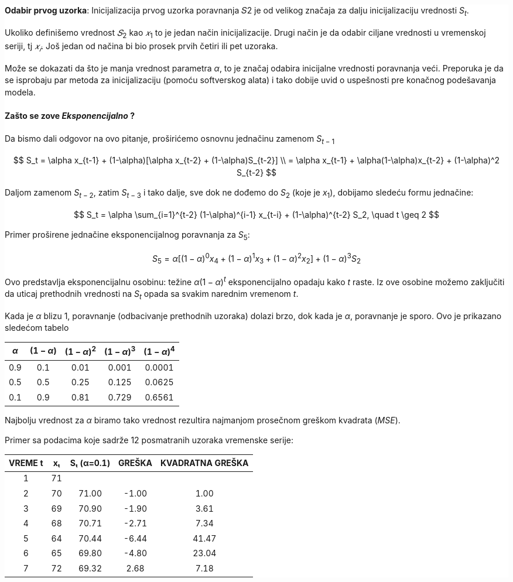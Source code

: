 **Odabir prvog uzorka**: Inicijalizacija prvog uzorka poravnanja 𝑆2 je od velikog značaja za dalju inicijalizaciju vrednosti $S_t$.  

Ukoliko definišemo vrednost $𝑆_2$ kao $𝑥_1$ to je jedan način inicijalizacije. Drugi način je da odabir 
ciljane vrednosti u vremenskoj seriji, tj $𝑥_𝑖$. Još jedan od načina bi bio prosek prvih četiri ili pet 
uzoraka. 

Može se dokazati da što je manja vrednost parametra $\alpha$, to je značaj odabira inicijalne vrednosti poravnanja veći. Preporuka je da se isprobaju par metoda za inicijalizaciju (pomoću softverskog alata) i tako dobije uvid o uspešnosti pre konačnog podešavanja modela. 

#### Zašto se zove *Eksponencijalno* ?

Da bismo dali odgovor na ovo pitanje, proširićemo osnovnu jednačinu zamenom $S_{t-1}$

$$
S_t = \alpha x_{t-1} + (1-\alpha)[\alpha x_{t-2} + (1-\alpha)S_{t-2}] \\
= \alpha x_{t-1} + \alpha(1-\alpha)x_{t-2} + (1-\alpha)^2 S_{t-2}
$$

Daljom zamenom $S_{t-2}$, zatim $S_{t-3}$ i tako dalje, sve dok ne dođemo do $S_2$ (koje je $x_1$), dobijamo sledeću formu jednačine:

$$
S_t = \alpha \sum_{i=1}^{t-2} (1-\alpha)^{i-1} x_{t-i} + (1-\alpha)^{t-2} S_2, \quad t \geq 2
$$

Primer proširene jednačine eksponencijalnog poravnanja za $S_5$:

$$
S_5 = \alpha \left[ (1-\alpha)^0 x_{4} + (1-\alpha)^1 x_{3} + (1-\alpha)^2 x_{2} \right] + (1-\alpha)^3 S_2
$$

Ovo predstavlja eksponencijalnu osobinu: težine $\alpha (1-\alpha)^t$ eksponencijalno opadaju kako $t$ raste. Iz ove osobine možemo zaključiti da uticaj prethodnih vrednosti na $S_t$ opada sa svakim narednim vremenom $t$.

Kada je $\alpha$ blizu 1, poravnanje (odbacivanje prethodnih uzoraka) dolazi brzo, dok kada je $\alpha$, poravnanje je sporo. Ovo je prikazano sledećom tabelo

| $\alpha$ | $(1-\alpha)$ | $(1-\alpha)^2$ | $(1-\alpha)^3$ | $(1-\alpha)^4$ |
|:--------:|:------------:|:--------------:|:--------------:|:--------------:|
|   0.9    |     0.1      |     0.01       |     0.001      |    0.0001      |
|   0.5    |     0.5      |     0.25       |     0.125      |    0.0625      |
|   0.1    |     0.9      |     0.81       |     0.729      |    0.6561      |

Najbolju vrednost za $\alpha$ biramo tako vrednost rezultira najmanjom prosečnom greškom kvadrata 
$(MSE)$. 

Primer sa podacima koje sadrže 12 posmatranih uzoraka vremenske serije: 

| VREME t | xₜ | Sₜ (α=0.1) | GREŠKA | KVADRATNA GREŠKA |
|:-------:|:--:|:----------:|:------:|:----------------:|
|    1    | 71 |            |        |                  |
|    2    | 70 |   71.00    | -1.00  |      1.00        |
|    3    | 69 |   70.90    | -1.90  |      3.61        |
|    4    | 68 |   70.71    | -2.71  |      7.34        |
|    5    | 64 |   70.44    | -6.44  |     41.47        |
|    6    | 65 |   69.80    | -4.80  |     23.04        |
|    7    | 72 |   69.32    |  2.68  |      7.18        |